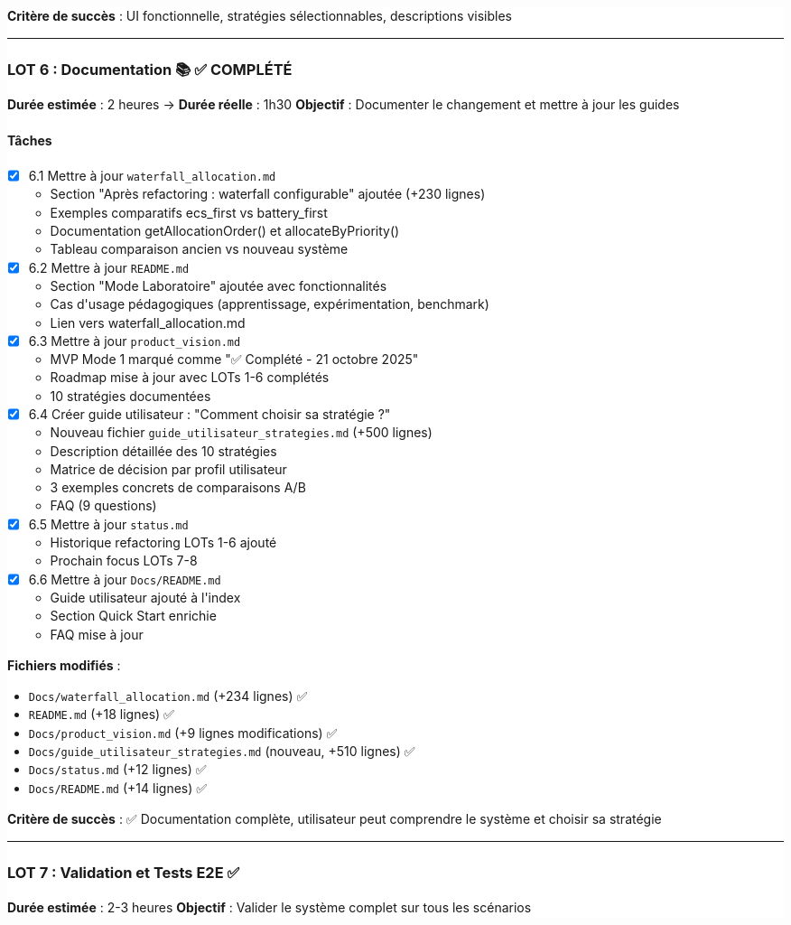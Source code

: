 **Critère de succès** : UI fonctionnelle, stratégies sélectionnables, descriptions visibles

---

### **LOT 6 : Documentation** 📚 ✅ **COMPLÉTÉ**
**Durée estimée** : 2 heures → **Durée réelle** : 1h30
**Objectif** : Documenter le changement et mettre à jour les guides

#### Tâches
- [x] 6.1 Mettre à jour `waterfall_allocation.md`
  - Section "Après refactoring : waterfall configurable" ajoutée (+230 lignes)
  - Exemples comparatifs ecs_first vs battery_first
  - Documentation getAllocationOrder() et allocateByPriority()
  - Tableau comparaison ancien vs nouveau système
- [x] 6.2 Mettre à jour `README.md`
  - Section "Mode Laboratoire" ajoutée avec fonctionnalités
  - Cas d'usage pédagogiques (apprentissage, expérimentation, benchmark)
  - Lien vers waterfall_allocation.md
- [x] 6.3 Mettre à jour `product_vision.md`
  - MVP Mode 1 marqué comme "✅ Complété - 21 octobre 2025"
  - Roadmap mise à jour avec LOTs 1-6 complétés
  - 10 stratégies documentées
- [x] 6.4 Créer guide utilisateur : "Comment choisir sa stratégie ?"
  - Nouveau fichier `guide_utilisateur_strategies.md` (+500 lignes)
  - Description détaillée des 10 stratégies
  - Matrice de décision par profil utilisateur
  - 3 exemples concrets de comparaisons A/B
  - FAQ (9 questions)
- [x] 6.5 Mettre à jour `status.md`
  - Historique refactoring LOTs 1-6 ajouté
  - Prochain focus LOTs 7-8
- [x] 6.6 Mettre à jour `Docs/README.md`
  - Guide utilisateur ajouté à l'index
  - Section Quick Start enrichie
  - FAQ mise à jour

**Fichiers modifiés** :
- `Docs/waterfall_allocation.md` (+234 lignes) ✅
- `README.md` (+18 lignes) ✅
- `Docs/product_vision.md` (+9 lignes modifications) ✅
- `Docs/guide_utilisateur_strategies.md` (nouveau, +510 lignes) ✅
- `Docs/status.md` (+12 lignes) ✅
- `Docs/README.md` (+14 lignes) ✅

**Critère de succès** : ✅ Documentation complète, utilisateur peut comprendre le système et choisir sa stratégie

---

### **LOT 7 : Validation et Tests E2E** ✅
**Durée estimée** : 2-3 heures
**Objectif** : Valider le système complet sur tous les scénarios

